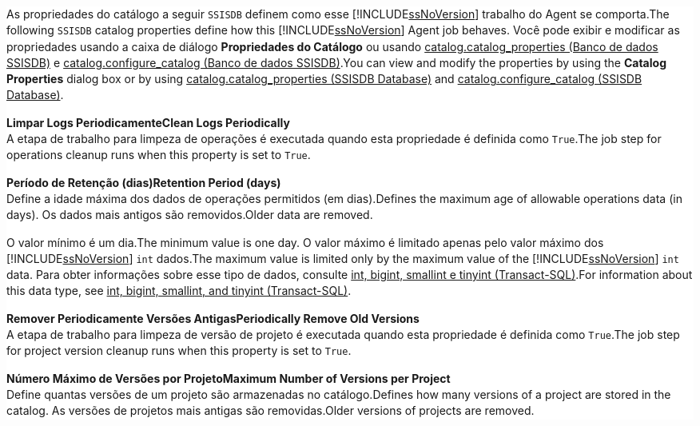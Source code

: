  <span data-ttu-id="291c7-165">As propriedades do catálogo a seguir `SSISDB` definem como esse [!INCLUDE[ssNoVersion](../../includes/ssnoversion-md.md)] trabalho do Agent se comporta.</span><span class="sxs-lookup"><span data-stu-id="291c7-165">The following `SSISDB` catalog properties define how this [!INCLUDE[ssNoVersion](../../includes/ssnoversion-md.md)] Agent job behaves.</span></span> <span data-ttu-id="291c7-166">Você pode exibir e modificar as propriedades usando a caixa de diálogo **Propriedades do Catálogo** ou usando [catalog.catalog_properties &#40;Banco de dados SSISDB&#41;](/sql/integration-services/system-views/catalog-catalog-properties-ssisdb-database) e [catalog.configure_catalog &#40;Banco de dados SSISDB&#41;](/sql/integration-services/system-stored-procedures/catalog-configure-catalog-ssisdb-database).</span><span class="sxs-lookup"><span data-stu-id="291c7-166">You can view and modify the properties by using the **Catalog Properties** dialog box or by using [catalog.catalog_properties &#40;SSISDB Database&#41;](/sql/integration-services/system-views/catalog-catalog-properties-ssisdb-database) and [catalog.configure_catalog &#40;SSISDB Database&#41;](/sql/integration-services/system-stored-procedures/catalog-configure-catalog-ssisdb-database).</span></span>  
  
 <span data-ttu-id="291c7-167">**Limpar Logs Periodicamente**</span><span class="sxs-lookup"><span data-stu-id="291c7-167">**Clean Logs Periodically**</span></span>  
 <span data-ttu-id="291c7-168">A etapa de trabalho para limpeza de operações é executada quando esta propriedade é definida como `True`.</span><span class="sxs-lookup"><span data-stu-id="291c7-168">The job step for operations cleanup runs when this property is set to `True`.</span></span>  
  
 <span data-ttu-id="291c7-169">**Período de Retenção (dias)**</span><span class="sxs-lookup"><span data-stu-id="291c7-169">**Retention Period (days)**</span></span>  
 <span data-ttu-id="291c7-170">Define a idade máxima dos dados de operações permitidos (em dias).</span><span class="sxs-lookup"><span data-stu-id="291c7-170">Defines the maximum age of allowable operations data (in days).</span></span> <span data-ttu-id="291c7-171">Os dados mais antigos são removidos.</span><span class="sxs-lookup"><span data-stu-id="291c7-171">Older data are removed.</span></span>  
  
 <span data-ttu-id="291c7-172">O valor mínimo é um dia.</span><span class="sxs-lookup"><span data-stu-id="291c7-172">The minimum value is one day.</span></span> <span data-ttu-id="291c7-173">O valor máximo é limitado apenas pelo valor máximo dos [!INCLUDE[ssNoVersion](../../includes/ssnoversion-md.md)] `int` dados.</span><span class="sxs-lookup"><span data-stu-id="291c7-173">The maximum value is limited only by the maximum value of the [!INCLUDE[ssNoVersion](../../includes/ssnoversion-md.md)] `int` data.</span></span> <span data-ttu-id="291c7-174">Para obter informações sobre esse tipo de dados, consulte [int, bigint, smallint e tinyint &#40;Transact-SQL&#41;](/sql/t-sql/data-types/int-bigint-smallint-and-tinyint-transact-sql).</span><span class="sxs-lookup"><span data-stu-id="291c7-174">For information about this data type, see [int, bigint, smallint, and tinyint &#40;Transact-SQL&#41;](/sql/t-sql/data-types/int-bigint-smallint-and-tinyint-transact-sql).</span></span>  
  
 <span data-ttu-id="291c7-175">**Remover Periodicamente Versões Antigas**</span><span class="sxs-lookup"><span data-stu-id="291c7-175">**Periodically Remove Old Versions**</span></span>  
 <span data-ttu-id="291c7-176">A etapa de trabalho para limpeza de versão de projeto é executada quando esta propriedade é definida como `True`.</span><span class="sxs-lookup"><span data-stu-id="291c7-176">The job step for project version cleanup runs when this property is set to `True`.</span></span>  
  
 <span data-ttu-id="291c7-177">**Número Máximo de Versões por Projeto**</span><span class="sxs-lookup"><span data-stu-id="291c7-177">**Maximum Number of Versions per Project**</span></span>  
 <span data-ttu-id="291c7-178">Define quantas versões de um projeto são armazenadas no catálogo.</span><span class="sxs-lookup"><span data-stu-id="291c7-178">Defines how many versions of a project are stored in the catalog.</span></span> <span data-ttu-id="291c7-179">As versões de projetos mais antigas são removidas.</span><span class="sxs-lookup"><span data-stu-id="291c7-179">Older versions of projects are removed.</span></span>  
  
